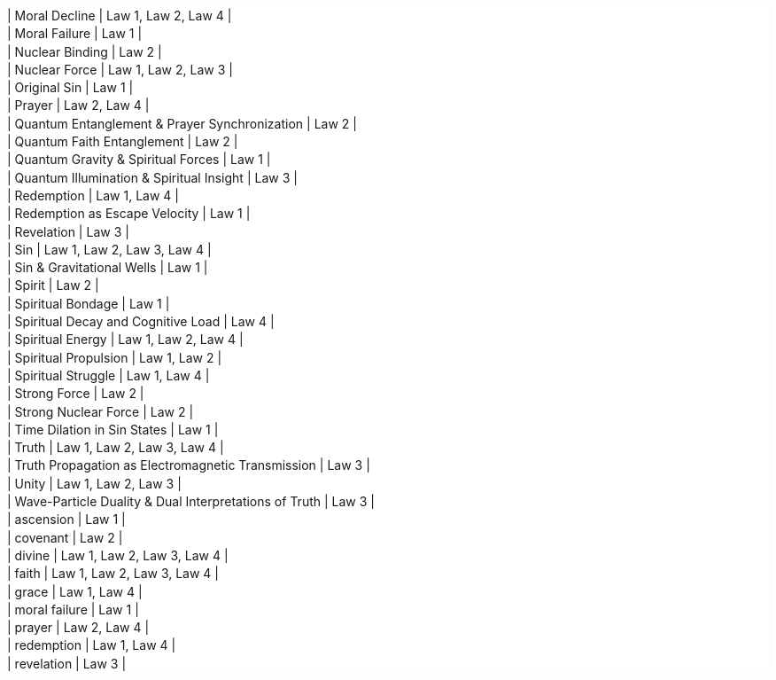 | Moral Decline | Law 1, Law 2, Law 4 |   
| Moral Failure | Law 1 |   
| Nuclear Binding | Law 2 |   
| Nuclear Force | Law 1, Law 2, Law 3 |   
| Original Sin | Law 1 |   
| Prayer | Law 2, Law 4 |   
| Quantum Entanglement & Prayer Synchronization | Law 2 |   
| Quantum Faith Entanglement | Law 2 |   
| Quantum Gravity & Spiritual Forces | Law 1 |   
| Quantum Illumination & Spiritual Insight | Law 3 |   
| Redemption | Law 1, Law 4 |   
| Redemption as Escape Velocity | Law 1 |   
| Revelation | Law 3 |   
| Sin | Law 1, Law 2, Law 3, Law 4 |   
| Sin & Gravitational Wells | Law 1 |   
| Spirit | Law 2 |   
| Spiritual Bondage | Law 1 |   
| Spiritual Decay and Cognitive Load | Law 4 |   
| Spiritual Energy | Law 1, Law 2, Law 4 |   
| Spiritual Propulsion | Law 1, Law 2 |   
| Spiritual Struggle | Law 1, Law 4 |   
| Strong Force | Law 2 |   
| Strong Nuclear Force | Law 2 |   
| Time Dilation in Sin States | Law 1 |   
| Truth | Law 1, Law 2, Law 3, Law 4 |   
| Truth Propagation as Electromagnetic Transmission | Law 3 |   
| Unity | Law 1, Law 2, Law 3 |   
| Wave-Particle Duality & Dual Interpretations of Truth | Law 3 |   
| ascension | Law 1 |   
| covenant | Law 2 |   
| divine | Law 1, Law 2, Law 3, Law 4 |   
| faith | Law 1, Law 2, Law 3, Law 4 |   
| grace | Law 1, Law 4 |   
| moral failure | Law 1 |   
| prayer | Law 2, Law 4 |   
| redemption | Law 1, Law 4 |   
| revelation | Law 3 |   